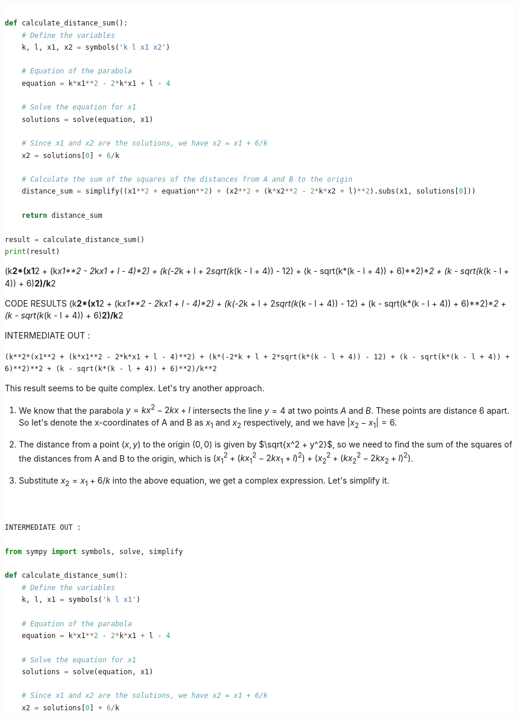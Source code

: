 ```python

def calculate_distance_sum():
    # Define the variables
    k, l, x1, x2 = symbols('k l x1 x2')

    # Equation of the parabola
    equation = k*x1**2 - 2*k*x1 + l - 4

    # Solve the equation for x1
    solutions = solve(equation, x1)

    # Since x1 and x2 are the solutions, we have x2 = x1 + 6/k
    x2 = solutions[0] + 6/k

    # Calculate the sum of the squares of the distances from A and B to the origin
    distance_sum = simplify((x1**2 + equation**2) + (x2**2 + (k*x2**2 - 2*k*x2 + l)**2).subs(x1, solutions[0]))

    return distance_sum

result = calculate_distance_sum()
print(result)
```

(k**2*(x1**2 + (k*x1**2 - 2*k*x1 + l - 4)**2) + (k*(-2*k + l + 2*sqrt(k*(k - l + 4)) - 12) + (k - sqrt(k*(k - l + 4)) + 6)**2)**2 + (k - sqrt(k*(k - l + 4)) + 6)**2)/k**2

CODE RESULTS (k**2*(x1**2 + (k*x1**2 - 2*k*x1 + l - 4)**2) + (k*(-2*k + l + 2*sqrt(k*(k - l + 4)) - 12) + (k - sqrt(k*(k - l + 4)) + 6)**2)**2 + (k - sqrt(k*(k - l + 4)) + 6)**2)/k**2

INTERMEDIATE OUT :
```output
(k**2*(x1**2 + (k*x1**2 - 2*k*x1 + l - 4)**2) + (k*(-2*k + l + 2*sqrt(k*(k - l + 4)) - 12) + (k - sqrt(k*(k - l + 4)) + 6)**2)**2 + (k - sqrt(k*(k - l + 4)) + 6)**2)/k**2
```
This result seems to be quite complex. Let's try another approach.

1. We know that the parabola $y = kx^2 - 2kx + l$ intersects the line $y = 4$ at two points $A$ and $B$. These points are distance 6 apart. So let's denote the x-coordinates of A and B as $x_1$ and $x_2$ respectively, and we have $|x_2 - x_1| = 6$.

2. The distance from a point $(x, y)$ to the origin $(0, 0)$ is given by $\sqrt{x^2 + y^2}$, so we need to find the sum of the squares of the distances from A and B to the origin, which is $(x_1^2 + (kx_1^2 - 2kx_1 + l)^2) + (x_2^2 + (kx_2^2 - 2kx_2 + l)^2)$.

3. Substitute $x_2 = x_1 + 6/k$ into the above equation, we get a complex expression. Let's simplify it.

```python


INTERMEDIATE OUT :

from sympy import symbols, solve, simplify

def calculate_distance_sum():
    # Define the variables
    k, l, x1 = symbols('k l x1')

    # Equation of the parabola
    equation = k*x1**2 - 2*k*x1 + l - 4

    # Solve the equation for x1
    solutions = solve(equation, x1)

    # Since x1 and x2 are the solutions, we have x2 = x1 + 6/k
    x2 = solutions[0] + 6/k
```